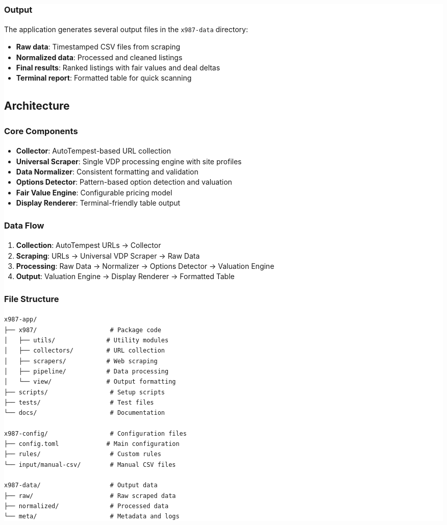 ### Output

The application generates several output files in the `x987-data` directory:

- **Raw data**: Timestamped CSV files from scraping
- **Normalized data**: Processed and cleaned listings
- **Final results**: Ranked listings with fair values and deal deltas
- **Terminal report**: Formatted table for quick scanning

## Architecture

### Core Components

- **Collector**: AutoTempest-based URL collection
- **Universal Scraper**: Single VDP processing engine with site profiles
- **Data Normalizer**: Consistent formatting and validation
- **Options Detector**: Pattern-based option detection and valuation
- **Fair Value Engine**: Configurable pricing model
- **Display Renderer**: Terminal-friendly table output

### Data Flow

1. **Collection**: AutoTempest URLs → Collector
2. **Scraping**: URLs → Universal VDP Scraper → Raw Data
3. **Processing**: Raw Data → Normalizer → Options Detector → Valuation Engine
4. **Output**: Valuation Engine → Display Renderer → Formatted Table

### File Structure

```
x987-app/
├── x987/                    # Package code
│   ├── utils/              # Utility modules
│   ├── collectors/         # URL collection
│   ├── scrapers/           # Web scraping
│   ├── pipeline/           # Data processing
│   └── view/               # Output formatting
├── scripts/                 # Setup scripts
├── tests/                   # Test files
└── docs/                    # Documentation

x987-config/                 # Configuration files
├── config.toml             # Main configuration
├── rules/                   # Custom rules
└── input/manual-csv/        # Manual CSV files

x987-data/                   # Output data
├── raw/                     # Raw scraped data
├── normalized/              # Processed data
└── meta/                    # Metadata and logs
```
